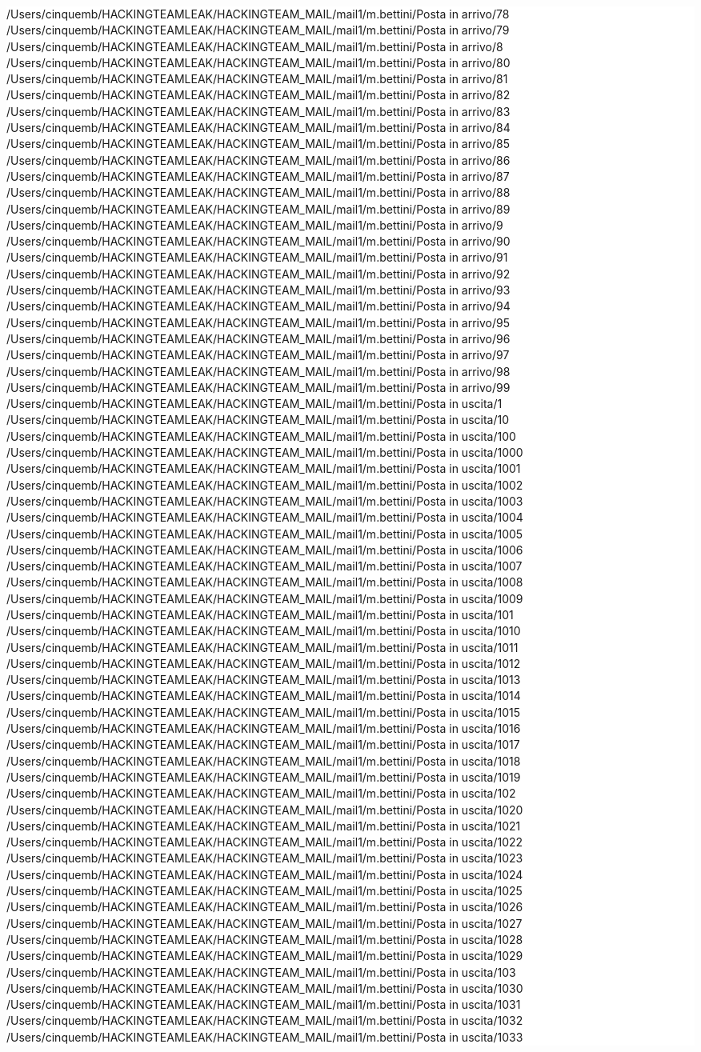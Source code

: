 /Users/cinquemb/HACKINGTEAMLEAK/HACKINGTEAM_MAIL/mail1/m.bettini/Posta in arrivo/78
/Users/cinquemb/HACKINGTEAMLEAK/HACKINGTEAM_MAIL/mail1/m.bettini/Posta in arrivo/79
/Users/cinquemb/HACKINGTEAMLEAK/HACKINGTEAM_MAIL/mail1/m.bettini/Posta in arrivo/8
/Users/cinquemb/HACKINGTEAMLEAK/HACKINGTEAM_MAIL/mail1/m.bettini/Posta in arrivo/80
/Users/cinquemb/HACKINGTEAMLEAK/HACKINGTEAM_MAIL/mail1/m.bettini/Posta in arrivo/81
/Users/cinquemb/HACKINGTEAMLEAK/HACKINGTEAM_MAIL/mail1/m.bettini/Posta in arrivo/82
/Users/cinquemb/HACKINGTEAMLEAK/HACKINGTEAM_MAIL/mail1/m.bettini/Posta in arrivo/83
/Users/cinquemb/HACKINGTEAMLEAK/HACKINGTEAM_MAIL/mail1/m.bettini/Posta in arrivo/84
/Users/cinquemb/HACKINGTEAMLEAK/HACKINGTEAM_MAIL/mail1/m.bettini/Posta in arrivo/85
/Users/cinquemb/HACKINGTEAMLEAK/HACKINGTEAM_MAIL/mail1/m.bettini/Posta in arrivo/86
/Users/cinquemb/HACKINGTEAMLEAK/HACKINGTEAM_MAIL/mail1/m.bettini/Posta in arrivo/87
/Users/cinquemb/HACKINGTEAMLEAK/HACKINGTEAM_MAIL/mail1/m.bettini/Posta in arrivo/88
/Users/cinquemb/HACKINGTEAMLEAK/HACKINGTEAM_MAIL/mail1/m.bettini/Posta in arrivo/89
/Users/cinquemb/HACKINGTEAMLEAK/HACKINGTEAM_MAIL/mail1/m.bettini/Posta in arrivo/9
/Users/cinquemb/HACKINGTEAMLEAK/HACKINGTEAM_MAIL/mail1/m.bettini/Posta in arrivo/90
/Users/cinquemb/HACKINGTEAMLEAK/HACKINGTEAM_MAIL/mail1/m.bettini/Posta in arrivo/91
/Users/cinquemb/HACKINGTEAMLEAK/HACKINGTEAM_MAIL/mail1/m.bettini/Posta in arrivo/92
/Users/cinquemb/HACKINGTEAMLEAK/HACKINGTEAM_MAIL/mail1/m.bettini/Posta in arrivo/93
/Users/cinquemb/HACKINGTEAMLEAK/HACKINGTEAM_MAIL/mail1/m.bettini/Posta in arrivo/94
/Users/cinquemb/HACKINGTEAMLEAK/HACKINGTEAM_MAIL/mail1/m.bettini/Posta in arrivo/95
/Users/cinquemb/HACKINGTEAMLEAK/HACKINGTEAM_MAIL/mail1/m.bettini/Posta in arrivo/96
/Users/cinquemb/HACKINGTEAMLEAK/HACKINGTEAM_MAIL/mail1/m.bettini/Posta in arrivo/97
/Users/cinquemb/HACKINGTEAMLEAK/HACKINGTEAM_MAIL/mail1/m.bettini/Posta in arrivo/98
/Users/cinquemb/HACKINGTEAMLEAK/HACKINGTEAM_MAIL/mail1/m.bettini/Posta in arrivo/99
/Users/cinquemb/HACKINGTEAMLEAK/HACKINGTEAM_MAIL/mail1/m.bettini/Posta in uscita/1
/Users/cinquemb/HACKINGTEAMLEAK/HACKINGTEAM_MAIL/mail1/m.bettini/Posta in uscita/10
/Users/cinquemb/HACKINGTEAMLEAK/HACKINGTEAM_MAIL/mail1/m.bettini/Posta in uscita/100
/Users/cinquemb/HACKINGTEAMLEAK/HACKINGTEAM_MAIL/mail1/m.bettini/Posta in uscita/1000
/Users/cinquemb/HACKINGTEAMLEAK/HACKINGTEAM_MAIL/mail1/m.bettini/Posta in uscita/1001
/Users/cinquemb/HACKINGTEAMLEAK/HACKINGTEAM_MAIL/mail1/m.bettini/Posta in uscita/1002
/Users/cinquemb/HACKINGTEAMLEAK/HACKINGTEAM_MAIL/mail1/m.bettini/Posta in uscita/1003
/Users/cinquemb/HACKINGTEAMLEAK/HACKINGTEAM_MAIL/mail1/m.bettini/Posta in uscita/1004
/Users/cinquemb/HACKINGTEAMLEAK/HACKINGTEAM_MAIL/mail1/m.bettini/Posta in uscita/1005
/Users/cinquemb/HACKINGTEAMLEAK/HACKINGTEAM_MAIL/mail1/m.bettini/Posta in uscita/1006
/Users/cinquemb/HACKINGTEAMLEAK/HACKINGTEAM_MAIL/mail1/m.bettini/Posta in uscita/1007
/Users/cinquemb/HACKINGTEAMLEAK/HACKINGTEAM_MAIL/mail1/m.bettini/Posta in uscita/1008
/Users/cinquemb/HACKINGTEAMLEAK/HACKINGTEAM_MAIL/mail1/m.bettini/Posta in uscita/1009
/Users/cinquemb/HACKINGTEAMLEAK/HACKINGTEAM_MAIL/mail1/m.bettini/Posta in uscita/101
/Users/cinquemb/HACKINGTEAMLEAK/HACKINGTEAM_MAIL/mail1/m.bettini/Posta in uscita/1010
/Users/cinquemb/HACKINGTEAMLEAK/HACKINGTEAM_MAIL/mail1/m.bettini/Posta in uscita/1011
/Users/cinquemb/HACKINGTEAMLEAK/HACKINGTEAM_MAIL/mail1/m.bettini/Posta in uscita/1012
/Users/cinquemb/HACKINGTEAMLEAK/HACKINGTEAM_MAIL/mail1/m.bettini/Posta in uscita/1013
/Users/cinquemb/HACKINGTEAMLEAK/HACKINGTEAM_MAIL/mail1/m.bettini/Posta in uscita/1014
/Users/cinquemb/HACKINGTEAMLEAK/HACKINGTEAM_MAIL/mail1/m.bettini/Posta in uscita/1015
/Users/cinquemb/HACKINGTEAMLEAK/HACKINGTEAM_MAIL/mail1/m.bettini/Posta in uscita/1016
/Users/cinquemb/HACKINGTEAMLEAK/HACKINGTEAM_MAIL/mail1/m.bettini/Posta in uscita/1017
/Users/cinquemb/HACKINGTEAMLEAK/HACKINGTEAM_MAIL/mail1/m.bettini/Posta in uscita/1018
/Users/cinquemb/HACKINGTEAMLEAK/HACKINGTEAM_MAIL/mail1/m.bettini/Posta in uscita/1019
/Users/cinquemb/HACKINGTEAMLEAK/HACKINGTEAM_MAIL/mail1/m.bettini/Posta in uscita/102
/Users/cinquemb/HACKINGTEAMLEAK/HACKINGTEAM_MAIL/mail1/m.bettini/Posta in uscita/1020
/Users/cinquemb/HACKINGTEAMLEAK/HACKINGTEAM_MAIL/mail1/m.bettini/Posta in uscita/1021
/Users/cinquemb/HACKINGTEAMLEAK/HACKINGTEAM_MAIL/mail1/m.bettini/Posta in uscita/1022
/Users/cinquemb/HACKINGTEAMLEAK/HACKINGTEAM_MAIL/mail1/m.bettini/Posta in uscita/1023
/Users/cinquemb/HACKINGTEAMLEAK/HACKINGTEAM_MAIL/mail1/m.bettini/Posta in uscita/1024
/Users/cinquemb/HACKINGTEAMLEAK/HACKINGTEAM_MAIL/mail1/m.bettini/Posta in uscita/1025
/Users/cinquemb/HACKINGTEAMLEAK/HACKINGTEAM_MAIL/mail1/m.bettini/Posta in uscita/1026
/Users/cinquemb/HACKINGTEAMLEAK/HACKINGTEAM_MAIL/mail1/m.bettini/Posta in uscita/1027
/Users/cinquemb/HACKINGTEAMLEAK/HACKINGTEAM_MAIL/mail1/m.bettini/Posta in uscita/1028
/Users/cinquemb/HACKINGTEAMLEAK/HACKINGTEAM_MAIL/mail1/m.bettini/Posta in uscita/1029
/Users/cinquemb/HACKINGTEAMLEAK/HACKINGTEAM_MAIL/mail1/m.bettini/Posta in uscita/103
/Users/cinquemb/HACKINGTEAMLEAK/HACKINGTEAM_MAIL/mail1/m.bettini/Posta in uscita/1030
/Users/cinquemb/HACKINGTEAMLEAK/HACKINGTEAM_MAIL/mail1/m.bettini/Posta in uscita/1031
/Users/cinquemb/HACKINGTEAMLEAK/HACKINGTEAM_MAIL/mail1/m.bettini/Posta in uscita/1032
/Users/cinquemb/HACKINGTEAMLEAK/HACKINGTEAM_MAIL/mail1/m.bettini/Posta in uscita/1033